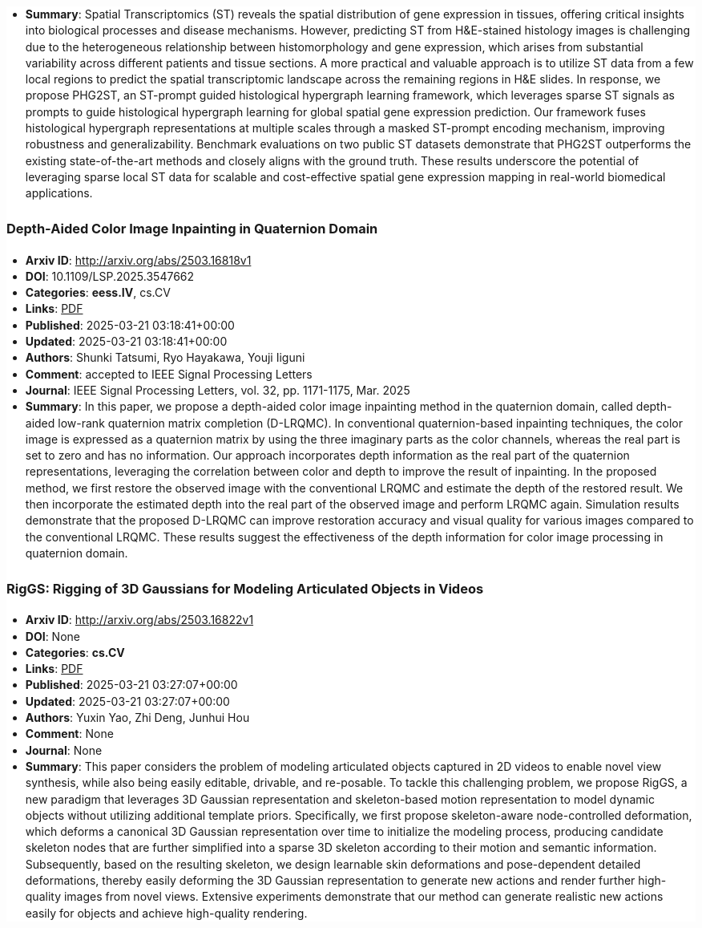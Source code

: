 - **Summary**: Spatial Transcriptomics (ST) reveals the spatial distribution of gene expression in tissues, offering critical insights into biological processes and disease mechanisms. However, predicting ST from H\&E-stained histology images is challenging due to the heterogeneous relationship between histomorphology and gene expression, which arises from substantial variability across different patients and tissue sections. A more practical and valuable approach is to utilize ST data from a few local regions to predict the spatial transcriptomic landscape across the remaining regions in H&E slides. In response, we propose PHG2ST, an ST-prompt guided histological hypergraph learning framework, which leverages sparse ST signals as prompts to guide histological hypergraph learning for global spatial gene expression prediction. Our framework fuses histological hypergraph representations at multiple scales through a masked ST-prompt encoding mechanism, improving robustness and generalizability. Benchmark evaluations on two public ST datasets demonstrate that PHG2ST outperforms the existing state-of-the-art methods and closely aligns with the ground truth. These results underscore the potential of leveraging sparse local ST data for scalable and cost-effective spatial gene expression mapping in real-world biomedical applications.



### Depth-Aided Color Image Inpainting in Quaternion Domain
- **Arxiv ID**: http://arxiv.org/abs/2503.16818v1
- **DOI**: 10.1109/LSP.2025.3547662
- **Categories**: **eess.IV**, cs.CV
- **Links**: [PDF](http://arxiv.org/pdf/2503.16818v1)
- **Published**: 2025-03-21 03:18:41+00:00
- **Updated**: 2025-03-21 03:18:41+00:00
- **Authors**: Shunki Tatsumi, Ryo Hayakawa, Youji Iiguni
- **Comment**: accepted to IEEE Signal Processing Letters
- **Journal**: IEEE Signal Processing Letters, vol. 32, pp. 1171-1175, Mar. 2025
- **Summary**: In this paper, we propose a depth-aided color image inpainting method in the quaternion domain, called depth-aided low-rank quaternion matrix completion (D-LRQMC). In conventional quaternion-based inpainting techniques, the color image is expressed as a quaternion matrix by using the three imaginary parts as the color channels, whereas the real part is set to zero and has no information. Our approach incorporates depth information as the real part of the quaternion representations, leveraging the correlation between color and depth to improve the result of inpainting. In the proposed method, we first restore the observed image with the conventional LRQMC and estimate the depth of the restored result. We then incorporate the estimated depth into the real part of the observed image and perform LRQMC again. Simulation results demonstrate that the proposed D-LRQMC can improve restoration accuracy and visual quality for various images compared to the conventional LRQMC. These results suggest the effectiveness of the depth information for color image processing in quaternion domain.



### RigGS: Rigging of 3D Gaussians for Modeling Articulated Objects in Videos
- **Arxiv ID**: http://arxiv.org/abs/2503.16822v1
- **DOI**: None
- **Categories**: **cs.CV**
- **Links**: [PDF](http://arxiv.org/pdf/2503.16822v1)
- **Published**: 2025-03-21 03:27:07+00:00
- **Updated**: 2025-03-21 03:27:07+00:00
- **Authors**: Yuxin Yao, Zhi Deng, Junhui Hou
- **Comment**: None
- **Journal**: None
- **Summary**: This paper considers the problem of modeling articulated objects captured in 2D videos to enable novel view synthesis, while also being easily editable, drivable, and re-posable. To tackle this challenging problem, we propose RigGS, a new paradigm that leverages 3D Gaussian representation and skeleton-based motion representation to model dynamic objects without utilizing additional template priors. Specifically, we first propose skeleton-aware node-controlled deformation, which deforms a canonical 3D Gaussian representation over time to initialize the modeling process, producing candidate skeleton nodes that are further simplified into a sparse 3D skeleton according to their motion and semantic information. Subsequently, based on the resulting skeleton, we design learnable skin deformations and pose-dependent detailed deformations, thereby easily deforming the 3D Gaussian representation to generate new actions and render further high-quality images from novel views. Extensive experiments demonstrate that our method can generate realistic new actions easily for objects and achieve high-quality rendering.